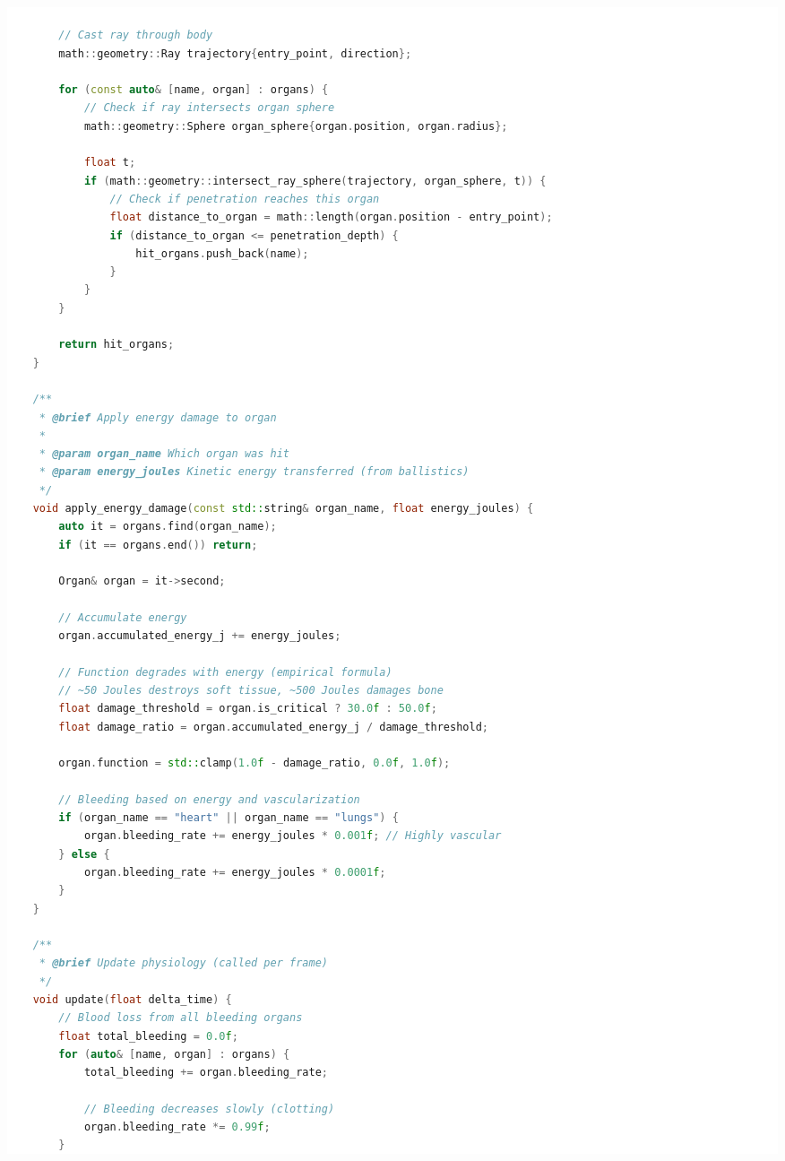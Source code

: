 ```cpp

        // Cast ray through body
        math::geometry::Ray trajectory{entry_point, direction};

        for (const auto& [name, organ] : organs) {
            // Check if ray intersects organ sphere
            math::geometry::Sphere organ_sphere{organ.position, organ.radius};

            float t;
            if (math::geometry::intersect_ray_sphere(trajectory, organ_sphere, t)) {
                // Check if penetration reaches this organ
                float distance_to_organ = math::length(organ.position - entry_point);
                if (distance_to_organ <= penetration_depth) {
                    hit_organs.push_back(name);
                }
            }
        }

        return hit_organs;
    }

    /**
     * @brief Apply energy damage to organ
     *
     * @param organ_name Which organ was hit
     * @param energy_joules Kinetic energy transferred (from ballistics)
     */
    void apply_energy_damage(const std::string& organ_name, float energy_joules) {
        auto it = organs.find(organ_name);
        if (it == organs.end()) return;

        Organ& organ = it->second;

        // Accumulate energy
        organ.accumulated_energy_j += energy_joules;

        // Function degrades with energy (empirical formula)
        // ~50 Joules destroys soft tissue, ~500 Joules damages bone
        float damage_threshold = organ.is_critical ? 30.0f : 50.0f;
        float damage_ratio = organ.accumulated_energy_j / damage_threshold;

        organ.function = std::clamp(1.0f - damage_ratio, 0.0f, 1.0f);

        // Bleeding based on energy and vascularization
        if (organ_name == "heart" || organ_name == "lungs") {
            organ.bleeding_rate += energy_joules * 0.001f; // Highly vascular
        } else {
            organ.bleeding_rate += energy_joules * 0.0001f;
        }
    }

    /**
     * @brief Update physiology (called per frame)
     */
    void update(float delta_time) {
        // Blood loss from all bleeding organs
        float total_bleeding = 0.0f;
        for (auto& [name, organ] : organs) {
            total_bleeding += organ.bleeding_rate;

            // Bleeding decreases slowly (clotting)
            organ.bleeding_rate *= 0.99f;
        }
```
